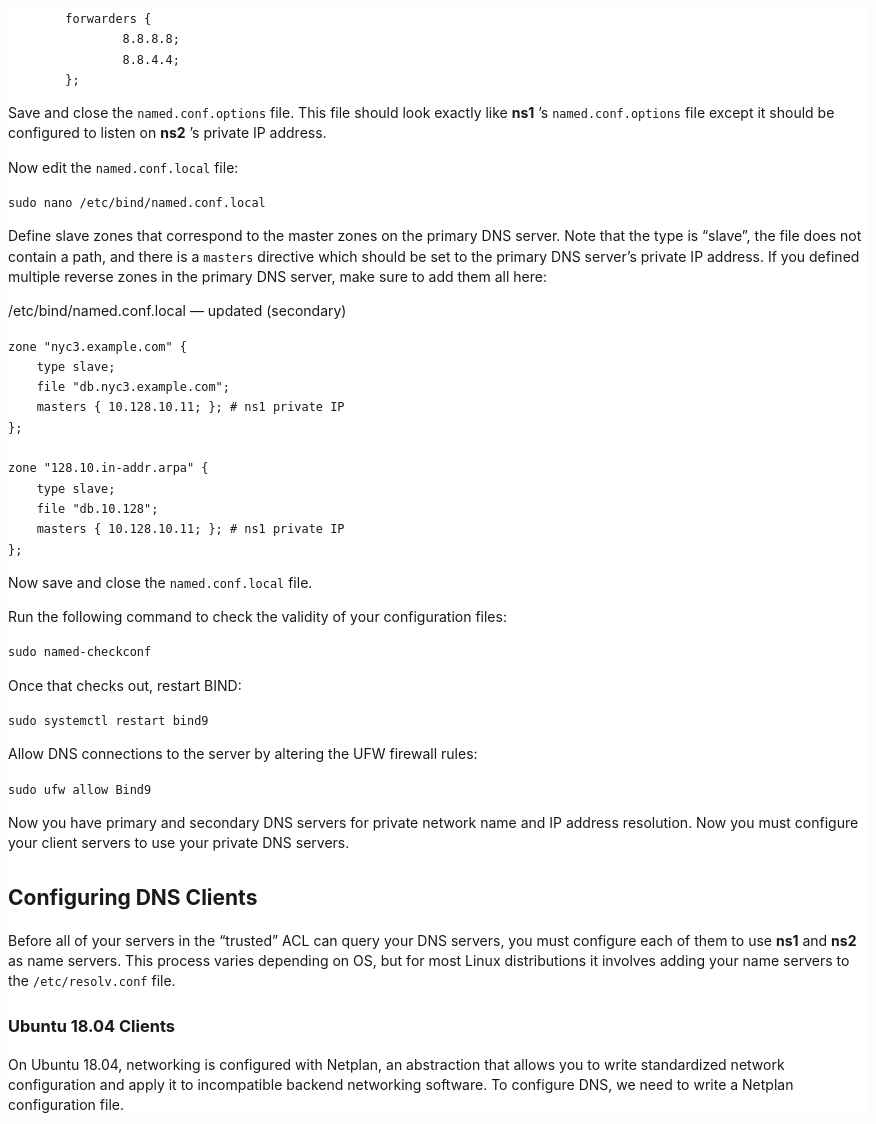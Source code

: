             forwarders {
                    8.8.8.8;
                    8.8.4.4;
            };

Save and close the `named.conf.options` file. This file should look exactly like **ns1** ’s `named.conf.options` file except it should be configured to listen on **ns2** ’s private IP address.

Now edit the `named.conf.local` file:

    sudo nano /etc/bind/named.conf.local

Define slave zones that correspond to the master zones on the primary DNS server. Note that the type is “slave”, the file does not contain a path, and there is a `masters` directive which should be set to the primary DNS server’s private IP address. If you defined multiple reverse zones in the primary DNS server, make sure to add them all here:

/etc/bind/named.conf.local — updated (secondary)

    zone "nyc3.example.com" {
        type slave;
        file "db.nyc3.example.com";
        masters { 10.128.10.11; }; # ns1 private IP
    };
    
    zone "128.10.in-addr.arpa" {
        type slave;
        file "db.10.128";
        masters { 10.128.10.11; }; # ns1 private IP
    };

Now save and close the `named.conf.local` file.

Run the following command to check the validity of your configuration files:

    sudo named-checkconf

Once that checks out, restart BIND:

    sudo systemctl restart bind9

Allow DNS connections to the server by altering the UFW firewall rules:

    sudo ufw allow Bind9

Now you have primary and secondary DNS servers for private network name and IP address resolution. Now you must configure your client servers to use your private DNS servers.

## Configuring DNS Clients

Before all of your servers in the “trusted” ACL can query your DNS servers, you must configure each of them to use **ns1** and **ns2** as name servers. This process varies depending on OS, but for most Linux distributions it involves adding your name servers to the `/etc/resolv.conf` file.

### Ubuntu 18.04 Clients

On Ubuntu 18.04, networking is configured with Netplan, an abstraction that allows you to write standardized network configuration and apply it to incompatible backend networking software. To configure DNS, we need to write a Netplan configuration file.
